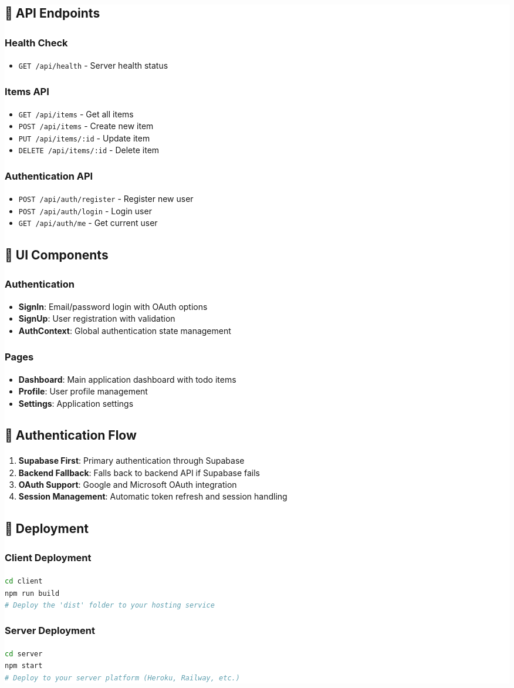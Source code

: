 ## 🔧 API Endpoints

### Health Check
- `GET /api/health` - Server health status

### Items API
- `GET /api/items` - Get all items
- `POST /api/items` - Create new item
- `PUT /api/items/:id` - Update item
- `DELETE /api/items/:id` - Delete item

### Authentication API
- `POST /api/auth/register` - Register new user
- `POST /api/auth/login` - Login user
- `GET /api/auth/me` - Get current user

## 🎨 UI Components

### Authentication
- **SignIn**: Email/password login with OAuth options
- **SignUp**: User registration with validation
- **AuthContext**: Global authentication state management

### Pages
- **Dashboard**: Main application dashboard with todo items
- **Profile**: User profile management
- **Settings**: Application settings

## 🔐 Authentication Flow

1. **Supabase First**: Primary authentication through Supabase
2. **Backend Fallback**: Falls back to backend API if Supabase fails
3. **OAuth Support**: Google and Microsoft OAuth integration
4. **Session Management**: Automatic token refresh and session handling

## 🚀 Deployment

### Client Deployment

```bash
cd client
npm run build
# Deploy the 'dist' folder to your hosting service
```

### Server Deployment

```bash
cd server
npm start
# Deploy to your server platform (Heroku, Railway, etc.)
```
